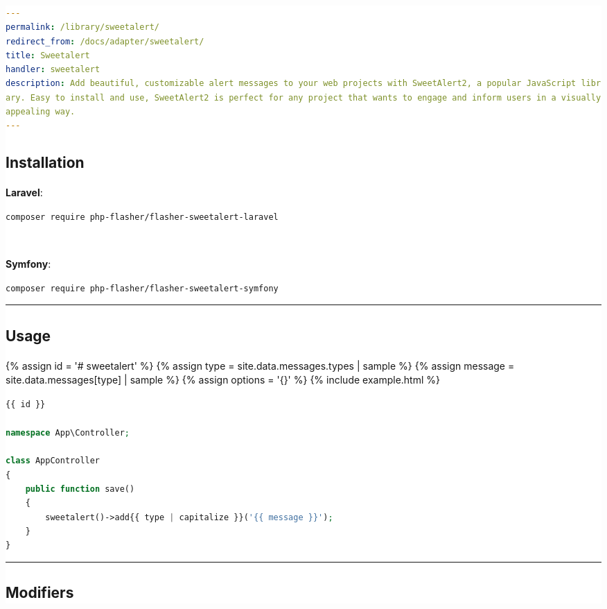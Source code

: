```yaml
---
permalink: /library/sweetalert/
redirect_from: /docs/adapter/sweetalert/
title: Sweetalert
handler: sweetalert
description: Add beautiful, customizable alert messages to your web projects with SweetAlert2, a popular JavaScript library. Easy to install and use, SweetAlert2 is perfect for any project that wants to engage and inform users in a visually appealing way.
---
```


## <i class="fa-duotone fa-list-radio"></i> Installation

**<i class="fa-brands fa-laravel text-red-900 fa-xl"></i> Laravel**:

```shell
composer require php-flasher/flasher-sweetalert-laravel
```

<br />

**<i class="fa-brands fa-symfony text-black fa-xl"></i> Symfony**:

```shell
composer require php-flasher/flasher-sweetalert-symfony
```

--- 

## <i class="fa-duotone fa-list-radio"></i> Usage

{% assign id = '# sweetalert' %}
{% assign type = site.data.messages.types | sample %}
{% assign message = site.data.messages[type] | sample %}
{% assign options = '{}' %}
{% include example.html %}

```php
{{ id }}

namespace App\Controller;

class AppController
{
    public function save()
    {        
        sweetalert()->add{{ type | capitalize }}('{{ message }}');
    }
} 
```

--- 

## <i class="fa-duotone fa-list-radio"></i> Modifiers
